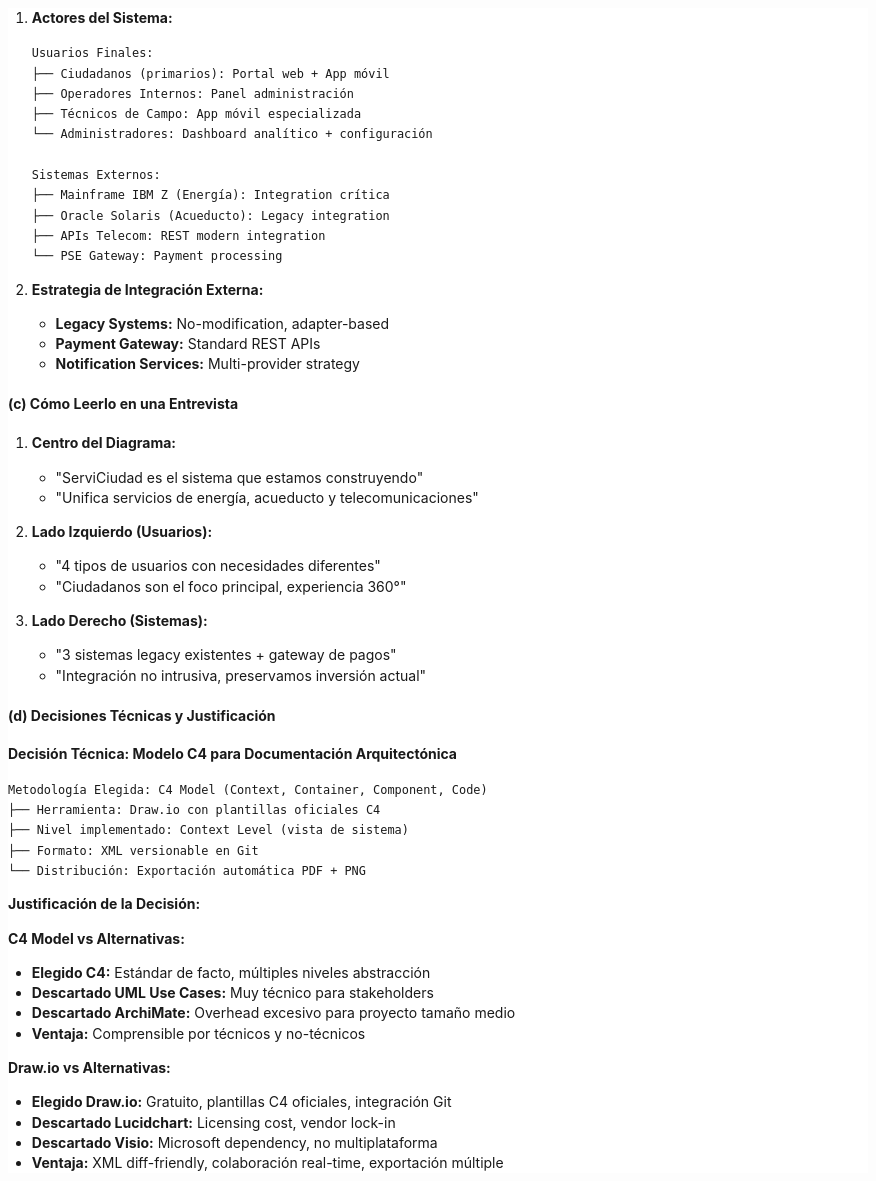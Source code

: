 1. **Actores del Sistema:**
   ```
   Usuarios Finales:
   ├── Ciudadanos (primarios): Portal web + App móvil
   ├── Operadores Internos: Panel administración
   ├── Técnicos de Campo: App móvil especializada
   └── Administradores: Dashboard analítico + configuración

   Sistemas Externos:
   ├── Mainframe IBM Z (Energía): Integration crítica
   ├── Oracle Solaris (Acueducto): Legacy integration
   ├── APIs Telecom: REST modern integration
   └── PSE Gateway: Payment processing
   ```

2. **Estrategia de Integración Externa:**
   - **Legacy Systems:** No-modification, adapter-based
   - **Payment Gateway:** Standard REST APIs
   - **Notification Services:** Multi-provider strategy

#### **(c) Cómo Leerlo en una Entrevista**

1. **Centro del Diagrama:**
   - "ServiCiudad es el sistema que estamos construyendo"
   - "Unifica servicios de energía, acueducto y telecomunicaciones"

2. **Lado Izquierdo (Usuarios):**
   - "4 tipos de usuarios con necesidades diferentes"
   - "Ciudadanos son el foco principal, experiencia 360°"

3. **Lado Derecho (Sistemas):**
   - "3 sistemas legacy existentes + gateway de pagos"
   - "Integración no intrusiva, preservamos inversión actual"

#### **(d) Decisiones Técnicas y Justificación**

**Decisión Técnica: Modelo C4 para Documentación Arquitectónica**
```
Metodología Elegida: C4 Model (Context, Container, Component, Code)
├── Herramienta: Draw.io con plantillas oficiales C4
├── Nivel implementado: Context Level (vista de sistema)
├── Formato: XML versionable en Git
└── Distribución: Exportación automática PDF + PNG
```

**Justificación de la Decisión:**

**C4 Model vs Alternativas:**
- **Elegido C4:** Estándar de facto, múltiples niveles abstracción
- **Descartado UML Use Cases:** Muy técnico para stakeholders
- **Descartado ArchiMate:** Overhead excesivo para proyecto tamaño medio
- **Ventaja:** Comprensible por técnicos y no-técnicos

**Draw.io vs Alternativas:**
- **Elegido Draw.io:** Gratuito, plantillas C4 oficiales, integración Git
- **Descartado Lucidchart:** Licensing cost, vendor lock-in
- **Descartado Visio:** Microsoft dependency, no multiplataforma
- **Ventaja:** XML diff-friendly, colaboración real-time, exportación múltiple
